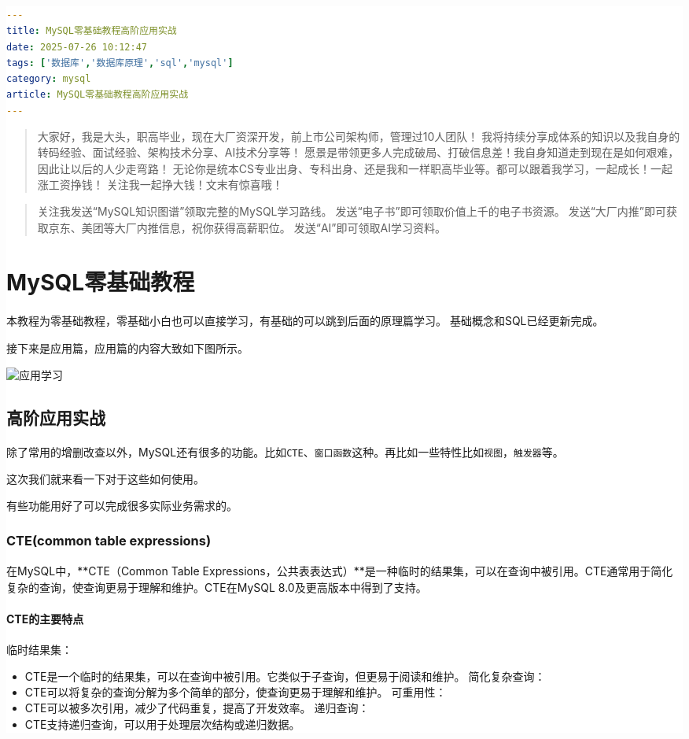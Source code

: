 ```yaml
---
title: MySQL零基础教程高阶应用实战
date: 2025-07-26 10:12:47
tags: ['数据库','数据库原理','sql','mysql']
category: mysql
article: MySQL零基础教程高阶应用实战
---
```


> 大家好，我是大头，职高毕业，现在大厂资深开发，前上市公司架构师，管理过10人团队！
> 我将持续分享成体系的知识以及我自身的转码经验、面试经验、架构技术分享、AI技术分享等！
> 愿景是带领更多人完成破局、打破信息差！我自身知道走到现在是如何艰难，因此让以后的人少走弯路！
> 无论你是统本CS专业出身、专科出身、还是我和一样职高毕业等。都可以跟着我学习，一起成长！一起涨工资挣钱！
> 关注我一起挣大钱！文末有惊喜哦！

> 关注我发送“MySQL知识图谱”领取完整的MySQL学习路线。
> 发送“电子书”即可领取价值上千的电子书资源。
> 发送“大厂内推”即可获取京东、美团等大厂内推信息，祝你获得高薪职位。
> 发送“AI”即可领取AI学习资料。

# MySQL零基础教程

本教程为零基础教程，零基础小白也可以直接学习，有基础的可以跳到后面的原理篇学习。
基础概念和SQL已经更新完成。

接下来是应用篇，应用篇的内容大致如下图所示。

![应用学习](https://thepatterraining.github.io/images/mysql/mysql1-2.png)
 
## 高阶应用实战

除了常用的增删改查以外，MySQL还有很多的功能。比如`CTE`、`窗口函数`这种。再比如一些特性比如`视图`，`触发器`等。

这次我们就来看一下对于这些如何使用。

有些功能用好了可以完成很多实际业务需求的。


### CTE(common table expressions)

在MySQL中，**CTE（Common Table Expressions，公共表表达式）**是一种临时的结果集，可以在查询中被引用。CTE通常用于简化复杂的查询，使查询更易于理解和维护。CTE在MySQL 8.0及更高版本中得到了支持。

#### CTE的主要特点
临时结果集：
- CTE是一个临时的结果集，可以在查询中被引用。它类似于子查询，但更易于阅读和维护。
简化复杂查询：
- CTE可以将复杂的查询分解为多个简单的部分，使查询更易于理解和维护。
可重用性：
- CTE可以被多次引用，减少了代码重复，提高了开发效率。
递归查询：
- CTE支持递归查询，可以用于处理层次结构或递归数据。
